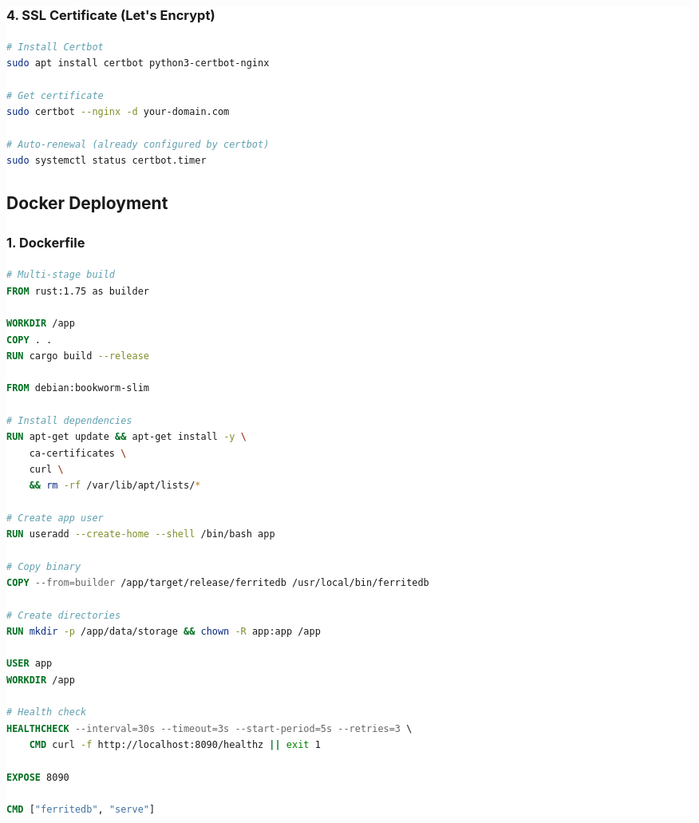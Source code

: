 ### 4. SSL Certificate (Let's Encrypt)

```bash
# Install Certbot
sudo apt install certbot python3-certbot-nginx

# Get certificate
sudo certbot --nginx -d your-domain.com

# Auto-renewal (already configured by certbot)
sudo systemctl status certbot.timer
```

## Docker Deployment

### 1. Dockerfile

```dockerfile
# Multi-stage build
FROM rust:1.75 as builder

WORKDIR /app
COPY . .
RUN cargo build --release

FROM debian:bookworm-slim

# Install dependencies
RUN apt-get update && apt-get install -y \
    ca-certificates \
    curl \
    && rm -rf /var/lib/apt/lists/*

# Create app user
RUN useradd --create-home --shell /bin/bash app

# Copy binary
COPY --from=builder /app/target/release/ferritedb /usr/local/bin/ferritedb

# Create directories
RUN mkdir -p /app/data/storage && chown -R app:app /app

USER app
WORKDIR /app

# Health check
HEALTHCHECK --interval=30s --timeout=3s --start-period=5s --retries=3 \
    CMD curl -f http://localhost:8090/healthz || exit 1

EXPOSE 8090

CMD ["ferritedb", "serve"]
```
